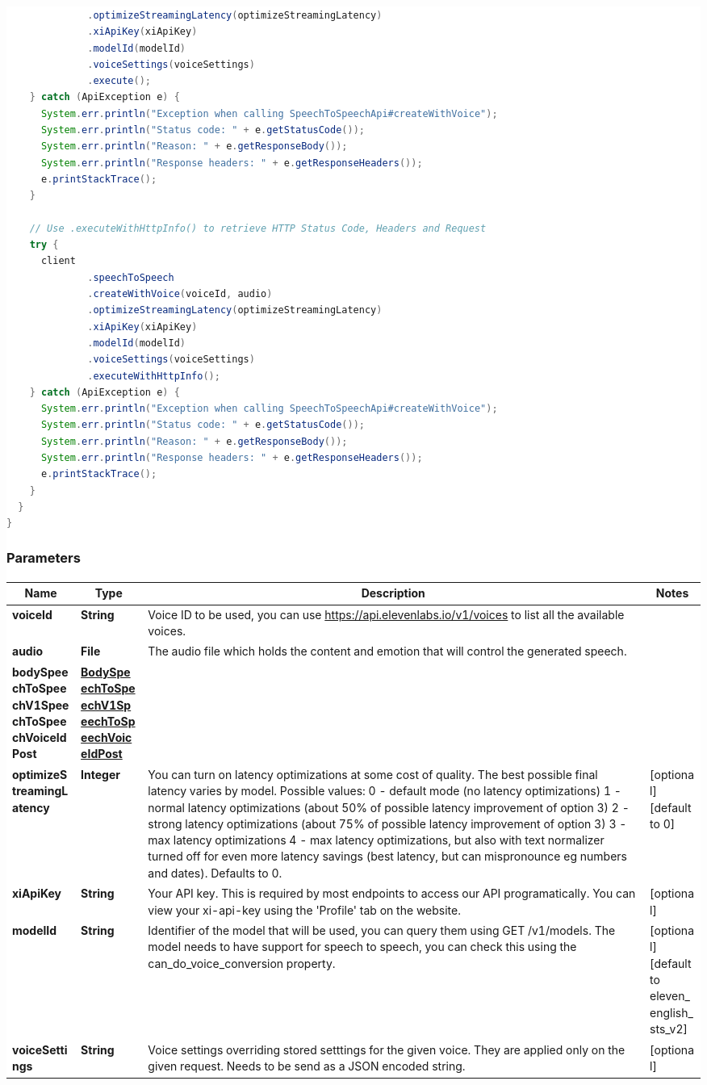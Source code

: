 ```java
              .optimizeStreamingLatency(optimizeStreamingLatency)
              .xiApiKey(xiApiKey)
              .modelId(modelId)
              .voiceSettings(voiceSettings)
              .execute();
    } catch (ApiException e) {
      System.err.println("Exception when calling SpeechToSpeechApi#createWithVoice");
      System.err.println("Status code: " + e.getStatusCode());
      System.err.println("Reason: " + e.getResponseBody());
      System.err.println("Response headers: " + e.getResponseHeaders());
      e.printStackTrace();
    }

    // Use .executeWithHttpInfo() to retrieve HTTP Status Code, Headers and Request
    try {
      client
              .speechToSpeech
              .createWithVoice(voiceId, audio)
              .optimizeStreamingLatency(optimizeStreamingLatency)
              .xiApiKey(xiApiKey)
              .modelId(modelId)
              .voiceSettings(voiceSettings)
              .executeWithHttpInfo();
    } catch (ApiException e) {
      System.err.println("Exception when calling SpeechToSpeechApi#createWithVoice");
      System.err.println("Status code: " + e.getStatusCode());
      System.err.println("Reason: " + e.getResponseBody());
      System.err.println("Response headers: " + e.getResponseHeaders());
      e.printStackTrace();
    }
  }
}

```

### Parameters

| Name | Type | Description  | Notes |
|------------- | ------------- | ------------- | -------------|
| **voiceId** | **String**| Voice ID to be used, you can use https://api.elevenlabs.io/v1/voices to list all the available voices. | |
| **audio** | **File**| The audio file which holds the content and emotion that will control the generated speech. | |
| **bodySpeechToSpeechV1SpeechToSpeechVoiceIdPost** | [**BodySpeechToSpeechV1SpeechToSpeechVoiceIdPost**](BodySpeechToSpeechV1SpeechToSpeechVoiceIdPost.md)|  | |
| **optimizeStreamingLatency** | **Integer**| You can turn on latency optimizations at some cost of quality. The best possible final latency varies by model. Possible values: 0 - default mode (no latency optimizations) 1 - normal latency optimizations (about 50% of possible latency improvement of option 3) 2 - strong latency optimizations (about 75% of possible latency improvement of option 3) 3 - max latency optimizations 4 - max latency optimizations, but also with text normalizer turned off for even more latency savings (best latency, but can mispronounce eg numbers and dates).  Defaults to 0.  | [optional] [default to 0] |
| **xiApiKey** | **String**| Your API key. This is required by most endpoints to access our API programatically. You can view your xi-api-key using the &#39;Profile&#39; tab on the website. | [optional] |
| **modelId** | **String**| Identifier of the model that will be used, you can query them using GET /v1/models. The model needs to have support for speech to speech, you can check this using the can_do_voice_conversion property. | [optional] [default to eleven_english_sts_v2] |
| **voiceSettings** | **String**| Voice settings overriding stored setttings for the given voice. They are applied only on the given request. Needs to be send as a JSON encoded string. | [optional] |
